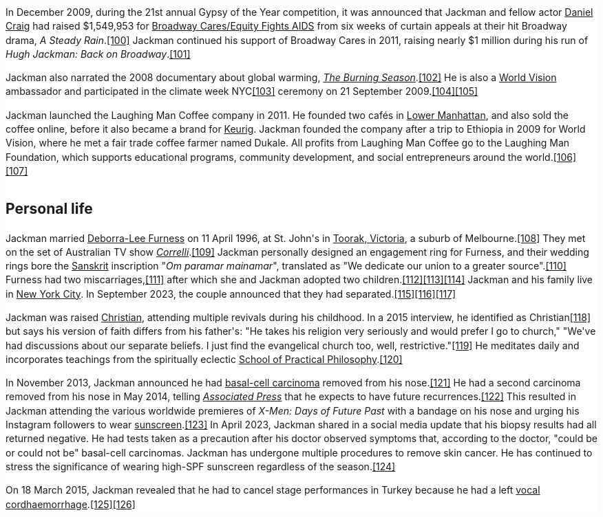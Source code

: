 In December 2009, during the 21st annual Gypsy of the Year competition, it was announced that Jackman and fellow actor [Daniel Craig](/wiki/Daniel_Craig) had raised $1,549,953 for [Broadway Cares/Equity Fights AIDS](/wiki/Broadway_Cares/Equity_Fights_AIDS) from six weeks of curtain appeals at their hit Broadway drama, *A Steady Rain*.[[100]](#cite_note-100) Jackman continued his support of Broadway Cares in 2011, raising nearly $1 million during his run of *Hugh Jackman: Back on Broadway*.[[101]](#cite_note-101)

Jackman also narrated the 2008 documentary about global warming, *[The Burning Season](/wiki/The_Burning_Season_(2008_film))*.[[102]](#cite_note-102) He is also a [World Vision](/wiki/World_Vision) ambassador and participated in the climate week NYC[[103]](#cite_note-103) ceremony on 21 September 2009.[[104]](#cite_note-104)[[105]](#cite_note-105)

Jackman launched the Laughing Man Coffee company in 2011. He founded two cafés in [Lower Manhattan](/wiki/Lower_Manhattan), and also sold the coffee online, before it also became a brand for [Keurig](/wiki/Keurig). Jackman founded the company after a trip to Ethiopia in 2009 for World Vision, where he met a fair trade coffee farmer named Dukale. All profits from Laughing Man Coffee go to the Laughing Man Foundation, which supports educational programs, community development, and social entrepreneurs around the world.[[106]](#cite_note-106)[[107]](#cite_note-107)

Personal life
-------------

Jackman married [Deborra-Lee Furness](/wiki/Deborra-Lee_Furness) on 11 April 1996, at St. John's in [Toorak, Victoria](/wiki/Toorak,_Victoria), a suburb of Melbourne.[[108]](#cite_note-108) They met on the set of Australian TV show *[Correlli](/wiki/Correlli)*.[[109]](#cite_note-enoughrope-109) Jackman personally designed an engagement ring for Furness, and their wedding rings bore the [Sanskrit](/wiki/Sanskrit) inscription "*Om paramar mainamar*", translated as "We dedicate our union to a greater source".[[110]](#cite_note-110) Furness had two miscarriages,[[111]](#cite_note-111) after which she and Jackman adopted two children.[[112]](#cite_note-112)[[113]](#cite_note-113)[[114]](#cite_note-114) Jackman and his family live in [New York City](/wiki/New_York_City). In September 2023, the couple announced that they had separated.[[115]](#cite_note-115)[[116]](#cite_note-116)[[117]](#cite_note-117)

Jackman was raised [Christian](/wiki/Christians), attending multiple revivals during his childhood. In a 2015 interview, he identified as Christian[[118]](#cite_note-118) but says his version of faith differs from his father's: "He takes his religion very seriously and would prefer I go to church," "We've had discussions about our separate beliefs. I just find the evangelical church too, well, restrictive."[[119]](#cite_note-ApostlePaul-119) He meditates daily and incorporates teachings from the spiritually eclectic [School of Practical Philosophy](/wiki/School_of_Economic_Science).[[120]](#cite_note-120)

In November 2013, Jackman announced he had [basal-cell carcinoma](/wiki/Basal-cell_carcinoma) removed from his nose.[[121]](#cite_note-121) He had a second carcinoma removed from his nose in May 2014, telling *[Associated Press](/wiki/Associated_Press)* that he expects to have future recurrences.[[122]](#cite_note-122) This resulted in Jackman attending the various worldwide premieres of *X-Men: Days of Future Past* with a bandage on his nose and urging his Instagram followers to wear [sunscreen](/wiki/Sunscreen).[[123]](#cite_note-123) In April 2023, Jackman shared in a social media update that his biopsy results had all returned negative. He had tests taken as a precaution after his doctor observed symptoms that, according to the doctor, "could be or could not be" basal-cell carcinomas. Jackman has undergone multiple procedures to remove skin cancer. He has continued to stress the significance of wearing high-SPF sunscreen regardless of the season.[[124]](#cite_note-124)

On 18 March 2015, Jackman revealed that he had to cancel stage performances in Turkey because he had a left [vocal cord](/wiki/Vocal_cords)[haemorrhage](/wiki/Bleeding).[[125]](#cite_note-125)[[126]](#cite_note-126)
